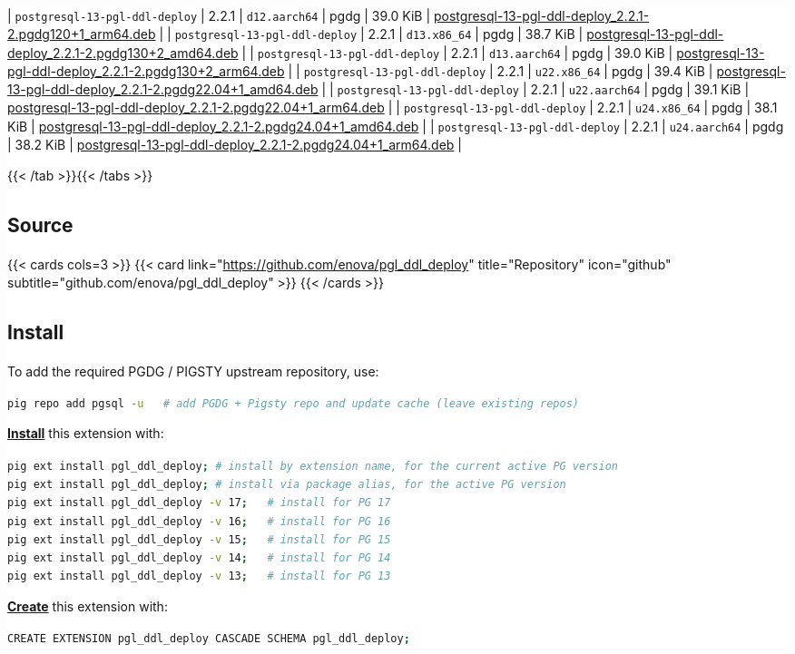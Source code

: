| `postgresql-13-pgl-ddl-deploy` | 2.2.1 | `d12.aarch64` | pgdg | 39.0 KiB | [postgresql-13-pgl-ddl-deploy_2.2.1-2.pgdg120+1_arm64.deb](https://apt.postgresql.org/pub/repos/apt/pool/main/p/pgl-ddl-deploy/postgresql-13-pgl-ddl-deploy_2.2.1-2.pgdg120+1_arm64.deb) |
| `postgresql-13-pgl-ddl-deploy` | 2.2.1 | `d13.x86_64` | pgdg | 38.7 KiB | [postgresql-13-pgl-ddl-deploy_2.2.1-2.pgdg130+2_amd64.deb](https://apt.postgresql.org/pub/repos/apt/pool/main/p/pgl-ddl-deploy/postgresql-13-pgl-ddl-deploy_2.2.1-2.pgdg130+2_amd64.deb) |
| `postgresql-13-pgl-ddl-deploy` | 2.2.1 | `d13.aarch64` | pgdg | 39.0 KiB | [postgresql-13-pgl-ddl-deploy_2.2.1-2.pgdg130+2_arm64.deb](https://apt.postgresql.org/pub/repos/apt/pool/main/p/pgl-ddl-deploy/postgresql-13-pgl-ddl-deploy_2.2.1-2.pgdg130+2_arm64.deb) |
| `postgresql-13-pgl-ddl-deploy` | 2.2.1 | `u22.x86_64` | pgdg | 39.4 KiB | [postgresql-13-pgl-ddl-deploy_2.2.1-2.pgdg22.04+1_amd64.deb](https://apt.postgresql.org/pub/repos/apt/pool/main/p/pgl-ddl-deploy/postgresql-13-pgl-ddl-deploy_2.2.1-2.pgdg22.04+1_amd64.deb) |
| `postgresql-13-pgl-ddl-deploy` | 2.2.1 | `u22.aarch64` | pgdg | 39.1 KiB | [postgresql-13-pgl-ddl-deploy_2.2.1-2.pgdg22.04+1_arm64.deb](https://apt.postgresql.org/pub/repos/apt/pool/main/p/pgl-ddl-deploy/postgresql-13-pgl-ddl-deploy_2.2.1-2.pgdg22.04+1_arm64.deb) |
| `postgresql-13-pgl-ddl-deploy` | 2.2.1 | `u24.x86_64` | pgdg | 38.1 KiB | [postgresql-13-pgl-ddl-deploy_2.2.1-2.pgdg24.04+1_amd64.deb](https://apt.postgresql.org/pub/repos/apt/pool/main/p/pgl-ddl-deploy/postgresql-13-pgl-ddl-deploy_2.2.1-2.pgdg24.04+1_amd64.deb) |
| `postgresql-13-pgl-ddl-deploy` | 2.2.1 | `u24.aarch64` | pgdg | 38.2 KiB | [postgresql-13-pgl-ddl-deploy_2.2.1-2.pgdg24.04+1_arm64.deb](https://apt.postgresql.org/pub/repos/apt/pool/main/p/pgl-ddl-deploy/postgresql-13-pgl-ddl-deploy_2.2.1-2.pgdg24.04+1_arm64.deb) |

{{< /tab >}}{{< /tabs >}}

## Source

{{< cards cols=3 >}}
{{< card link="https://github.com/enova/pgl_ddl_deploy" title="Repository" icon="github" subtitle="github.com/enova/pgl_ddl_deploy" >}}
{{< /cards >}}


## Install

To add the required PGDG / PIGSTY upstream repository, use:

```bash
pig repo add pgsql -u   # add PGDG + Pigsty repo and update cache (leave existing repos)
```

[**Install**](https://ext.pgsty.com/usage/install) this extension with:

```bash
pig ext install pgl_ddl_deploy; # install by extension name, for the current active PG version
pig ext install pgl_ddl_deploy; # install via package alias, for the active PG version
pig ext install pgl_ddl_deploy -v 17;   # install for PG 17
pig ext install pgl_ddl_deploy -v 16;   # install for PG 16
pig ext install pgl_ddl_deploy -v 15;   # install for PG 15
pig ext install pgl_ddl_deploy -v 14;   # install for PG 14
pig ext install pgl_ddl_deploy -v 13;   # install for PG 13

```

[**Create**](https://ext.pgsty.com/usage/create) this extension with:

```bash
CREATE EXTENSION pgl_ddl_deploy CASCADE SCHEMA pgl_ddl_deploy;
```

